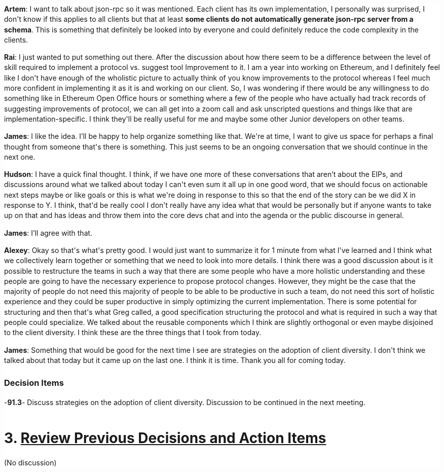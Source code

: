 **Artem**: I want to talk about json-rpc so it was mentioned. Each client has its own implementation, I personally was surprised,  I don't know if this applies to all clients but that at least **some clients do not automatically generate json-rpc server from a schema**.  This is something that definitely be looked into by everyone and could definitely reduce the code complexity in the clients. 

**Rai**: I just wanted to put something out there. After the discussion about how there seem to be a difference between the level of skill required to implement a protocol vs. suggest tool  Improvement to it. I am a year into working on Ethereum, and I definitely feel like I don't have enough of the wholistic picture to actually think of you know improvements to the protocol whereas I feel much more confident in implementing it as it is and working on our client.
So, I was wondering if there would be any willingness to do something like in Ethereum Open Office hours or something where a few of the people who have actually had track records of suggesting improvements of protocol, we can all get into a zoom call and ask unscripted questions and things like that are implementation-specific. I think they'll be really useful for me and maybe some other Junior developers on other teams.

**James**: I like the idea. I’ll be happy to help organize something like that. We're at time, I want to give us space for perhaps a final thought from someone that's there is something. This just seems to be an ongoing conversation that we should continue in the next one. 

**Hudson**: I have a quick final thought. I think,  if we have one more of these conversations that aren’t about the EIPs, and discussions around what we talked about today I can't even sum it all up in one good word, that we should focus on actionable next steps maybe or like goals or this is what we're doing in response to this so that the end of the story can be we did X in response to Y. I think, that'd be really cool I don't really have any idea what that would be personally but if anyone wants to take up on that and has ideas and throw them into the core devs chat and into the agenda or the public discourse in general.

**James**: I’ll agree with that. 

**Alexey**: Okay so that's what's pretty good.  I would just want to summarize it for 1 minute from what I've learned and I think what we collectively learn together or something that we need to look into more details. I think there was a good discussion about 
is it possible to restructure the teams in such a way that there are some people who have a more holistic understanding and these people are going to have the necessary experience to propose protocol changes. However, they might be the case that the majority of people do not need this majority of people to be able to be productive in such a team, do not need this sort of holistic experience and they could be super productive in simply optimizing the current implementation.
There is some potential for structuring and then that's what Greg called, a  good specification structuring the protocol and what is required in such a way that people could specialize.
We talked about the reusable components which I think are slightly orthogonal or even maybe disjoined to the client diversity.
I think these are the three things that I took from today. 

**James**: Something that would be good for the next time I see are strategies on the adoption of client diversity. I don't think we talked about that today but it came up on the last one.  I think it is time. Thank you all for coming today. 

### Decision Items
-**91.3**- Discuss strategies on the adoption of client diversity. Discussion to be continued in the next meeting. 

# 3. [Review Previous Decisions and Action Items](https://github.com/ethereum/pm/blob/master/All%20Core%20Devs%20Meetings/Meeting%2090.md)
(No discussion)
